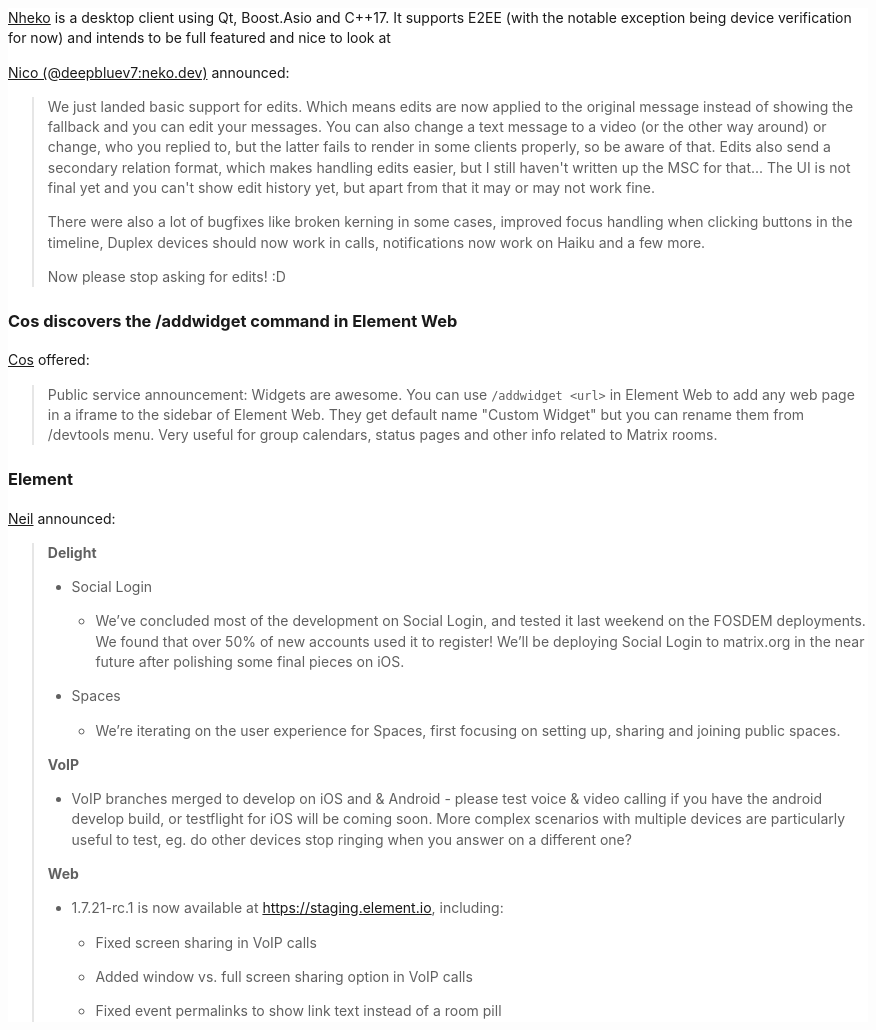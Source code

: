 [Nheko](https://github.com/Nheko-Reborn/nheko) is a desktop client using Qt, Boost.Asio and C++17. It supports E2EE (with the notable exception being device verification for now) and intends to be full featured and nice to look at

[Nico (@deepbluev7:neko.dev)](https://matrix.to/#/@deepbluev7:neko.dev) announced:

> We just landed basic support for edits. Which means edits are now applied to the original message instead of showing the fallback and you can edit your messages. You can also change a text message to a video (or the other way around) or change, who you replied to, but the latter fails to render in some clients properly, so be aware of that. Edits also send a secondary relation format, which makes handling edits easier, but I still haven't written up the MSC for that... The UI is not final yet and you can't show edit history yet, but apart from that it may or may not work fine.
>
> There were also a lot of bugfixes like broken kerning in some cases, improved focus handling when clicking buttons in the timeline, Duplex devices should now work in calls, notifications now work on Haiku and a few more.
>
> Now please stop asking for edits! :D

### Cos discovers the /addwidget command in Element Web

[Cos](https://matrix.to/#/@cos:hacklab.fi) offered:

> Public service announcement: Widgets are awesome. You can use `/addwidget <url>` in Element Web to add any web page in a iframe to the sidebar of Element Web. They get default name "Custom Widget" but you can rename them from /devtools menu. Very useful for group calendars, status pages and other info related to Matrix rooms.

### Element

[Neil](https://matrix.to/#/@neilj:matrix.org) announced:

> **Delight**
>
>
>
> *   Social Login
>
>     *   We’ve concluded most of the development on Social Login, and tested it last weekend on the FOSDEM deployments. We found that over 50% of new accounts used it to register! We’ll be deploying Social Login to matrix.org in the near future after polishing some final pieces on iOS.
>
> *   Spaces
>
>     *   We’re iterating on the user experience for Spaces, first focusing on setting up, sharing and joining public spaces.
>
> **VoIP**
>
>
>
> *   VoIP branches merged to develop on iOS and & Android - please test voice & video calling if you have the android develop build, or testflight for iOS will be coming soon. More complex scenarios with multiple devices are particularly useful to test, eg. do other devices stop ringing when you answer on a different one?
>
> **Web**
>
>
>
> *   1.7.21-rc.1 is now available at https://staging.element.io, including:
>
>     *   Fixed screen sharing in VoIP calls
>     *   Added window vs. full screen sharing option in VoIP calls
>
>     *   Fixed event permalinks to show link text instead of a room pill